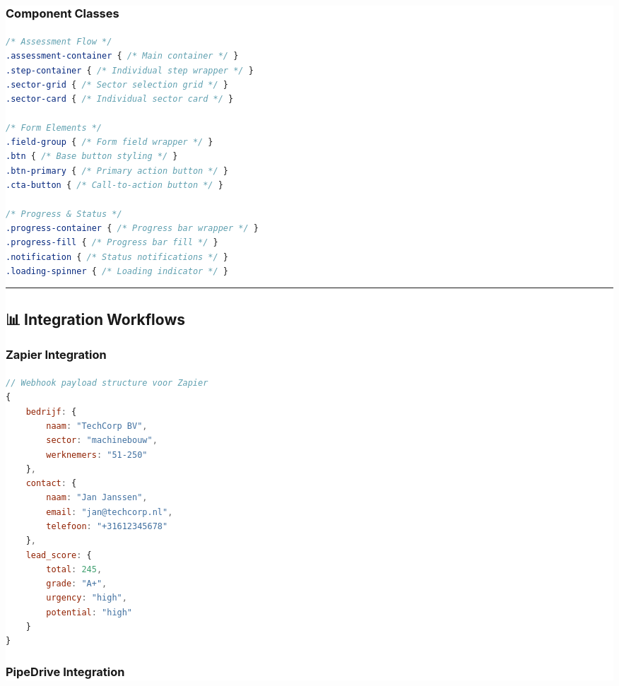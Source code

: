 ### Component Classes

```css
/* Assessment Flow */
.assessment-container { /* Main container */ }
.step-container { /* Individual step wrapper */ }
.sector-grid { /* Sector selection grid */ }
.sector-card { /* Individual sector card */ }

/* Form Elements */
.field-group { /* Form field wrapper */ }
.btn { /* Base button styling */ }
.btn-primary { /* Primary action button */ }
.cta-button { /* Call-to-action button */ }

/* Progress & Status */
.progress-container { /* Progress bar wrapper */ }
.progress-fill { /* Progress bar fill */ }
.notification { /* Status notifications */ }
.loading-spinner { /* Loading indicator */ }
```

---

## 📊 Integration Workflows

### Zapier Integration

```javascript
// Webhook payload structure voor Zapier
{
    bedrijf: {
        naam: "TechCorp BV",
        sector: "machinebouw",
        werknemers: "51-250"
    },
    contact: {
        naam: "Jan Janssen", 
        email: "jan@techcorp.nl",
        telefoon: "+31612345678"
    },
    lead_score: {
        total: 245,
        grade: "A+",
        urgency: "high",
        potential: "high"
    }
}
```

### PipeDrive Integration
